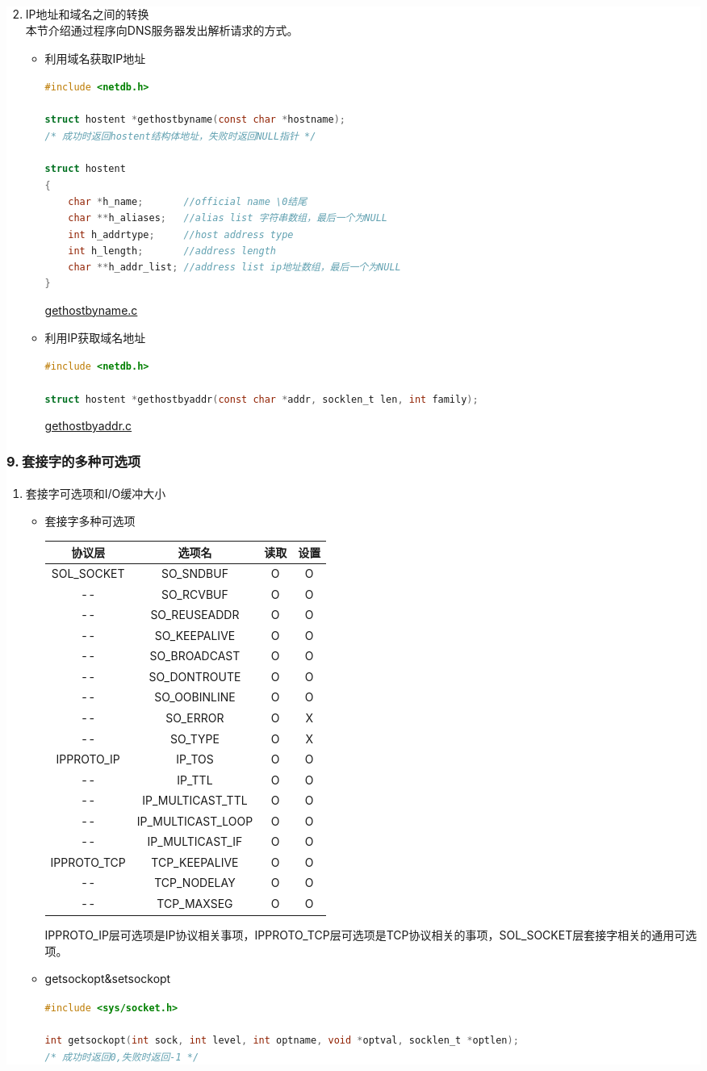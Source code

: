 2. IP地址和域名之间的转换  
    本节介绍通过程序向DNS服务器发出解析请求的方式。  
    + 利用域名获取IP地址  
        ``` c
        #include <netdb.h>

        struct hostent *gethostbyname(const char *hostname);
        /* 成功时返回hostent结构体地址，失败时返回NULL指针 */

        struct hostent
        {
            char *h_name;       //official name \0结尾
            char **h_aliases;   //alias list 字符串数组，最后一个为NULL
            int h_addrtype;     //host address type
            int h_length;       //address length
            char **h_addr_list; //address list ip地址数组，最后一个为NULL
        }
        ```

        [gethostbyname.c](../../c-example/socket/Chap8/gethostbyname.c)  

    + 利用IP获取域名地址  
        ``` c
        #include <netdb.h>

        struct hostent *gethostbyaddr(const char *addr, socklen_t len, int family);
        ```

        [gethostbyaddr.c](../../c-example/socket/Chap8/gethostbyaddr.c)  

### 9. 套接字的多种可选项
1. 套接字可选项和I/O缓冲大小  
    + 套接字多种可选项  
    
        |协议层|选项名|读取|设置|
        |:-:|:-:|:-:|:-:|
        |SOL_SOCKET|SO_SNDBUF|O|O|
        |--|SO_RCVBUF|O|O|
        |--|SO_REUSEADDR|O|O|
        |--|SO_KEEPALIVE|O|O|
        |--|SO_BROADCAST|O|O|
        |--|SO_DONTROUTE|O|O|
        |--|SO_OOBINLINE|O|O|
        |--|SO_ERROR|O|X|
        |--|SO_TYPE|O|X|
        |IPPROTO_IP|IP_TOS|O|O|
        |--|IP_TTL|O|O|
        |--|IP_MULTICAST_TTL|O|O|
        |--|IP_MULTICAST_LOOP|O|O|
        |--|IP_MULTICAST_IF|O|O|
        |IPPROTO_TCP|TCP_KEEPALIVE|O|O|
        |--|TCP_NODELAY|O|O|
        |--|TCP_MAXSEG|O|O|

        IPPROTO_IP层可选项是IP协议相关事项，IPPROTO_TCP层可选项是TCP协议相关的事项，SOL_SOCKET层套接字相关的通用可选项。  

    + getsockopt&setsockopt  

        ``` c
        #include <sys/socket.h>

        int getsockopt(int sock, int level, int optname, void *optval, socklen_t *optlen);
        /* 成功时返回0,失败时返回-1 */

